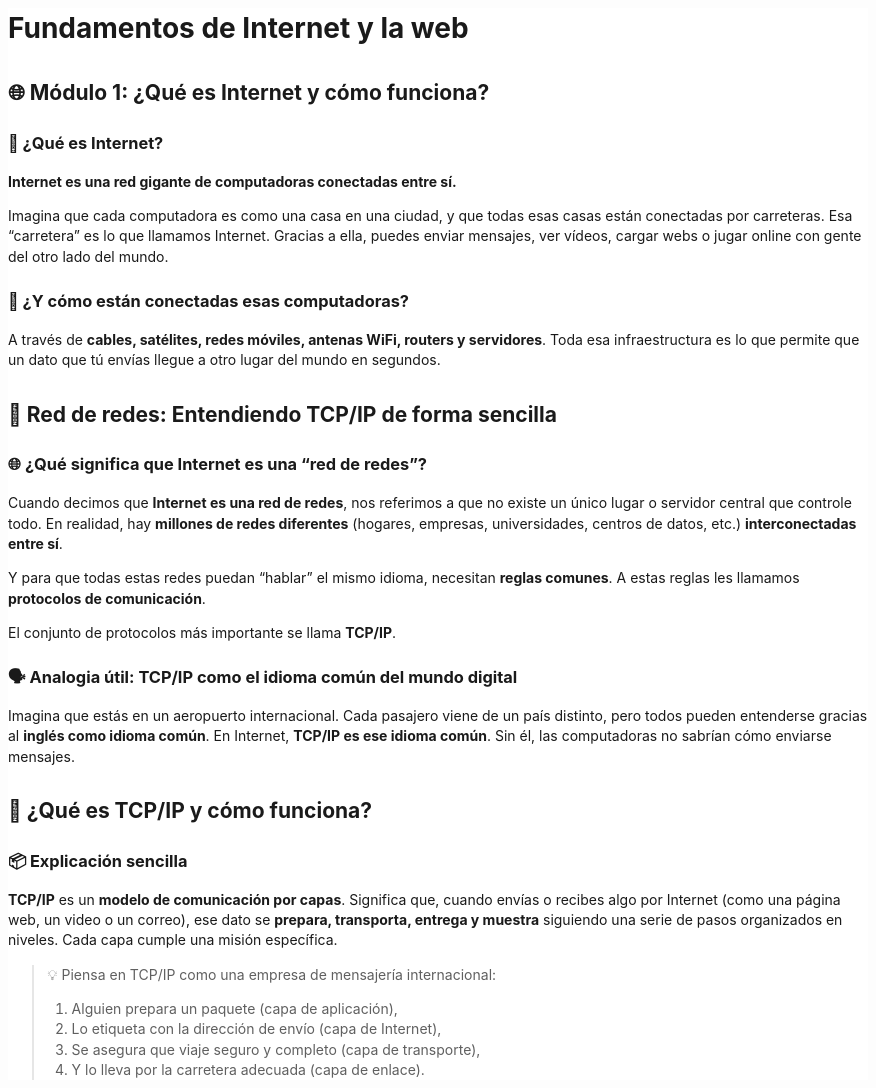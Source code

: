 # Fundamentos de Internet y la web

## 🌐 Módulo 1: ¿Qué es Internet y cómo funciona?

### 📌 ¿Qué es Internet?

**Internet es una red gigante de computadoras conectadas entre sí.**

Imagina que cada computadora es como una casa en una ciudad, y que todas esas casas están conectadas por carreteras. Esa “carretera” es lo que llamamos Internet. Gracias a ella, puedes enviar mensajes, ver vídeos, cargar webs o jugar online con gente del otro lado del mundo.

### 📌 ¿Y cómo están conectadas esas computadoras?

A través de **cables, satélites, redes móviles, antenas WiFi, routers y servidores**. Toda esa infraestructura es lo que permite que un dato que tú envías llegue a otro lugar del mundo en segundos.

## 🧠 Red de redes: Entendiendo TCP/IP de forma sencilla

### 🌐 ¿Qué significa que Internet es una “red de redes”?

Cuando decimos que **Internet es una red de redes**, nos referimos a que no existe un único lugar o servidor central que controle todo. En realidad, hay **millones de redes diferentes** (hogares, empresas, universidades, centros de datos, etc.) **interconectadas entre sí**.

Y para que todas estas redes puedan “hablar” el mismo idioma, necesitan **reglas comunes**. A estas reglas les llamamos **protocolos de comunicación**.

El conjunto de protocolos más importante se llama **TCP/IP**.

### 🗣️ Analogia útil: TCP/IP como el idioma común del mundo digital

Imagina que estás en un aeropuerto internacional. Cada pasajero viene de un país distinto, pero todos pueden entenderse gracias al **inglés como idioma común**. En Internet, **TCP/IP es ese idioma común**. Sin él, las computadoras no sabrían cómo enviarse mensajes.

## 🔌 ¿Qué es TCP/IP y cómo funciona?

### 📦 Explicación sencilla

**TCP/IP** es un **modelo de comunicación por capas**. Significa que, cuando envías o recibes algo por Internet (como una página web, un video o un correo), ese dato se **prepara, transporta, entrega y muestra** siguiendo una serie de pasos organizados en niveles. Cada capa cumple una misión específica.

> 💡 Piensa en TCP/IP como una empresa de mensajería internacional:
> 
> 1. Alguien prepara un paquete (capa de aplicación),
> 2. Lo etiqueta con la dirección de envío (capa de Internet),
> 3. Se asegura que viaje seguro y completo (capa de transporte),
> 4. Y lo lleva por la carretera adecuada (capa de enlace).
